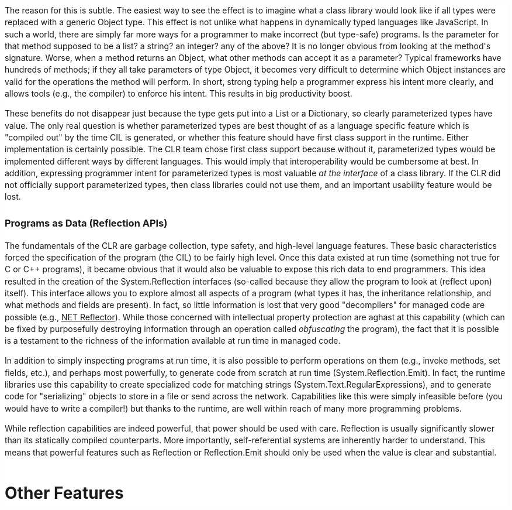 The reason for this is subtle.  The easiest way to see the effect is to imagine what a class library would look like if all types were replaced with a generic Object type.  This effect is not unlike what happens in dynamically typed languages like JavaScript.  In such a world, there are simply far more ways for a programmer to make incorrect (but type-safe) programs.  Is the parameter for that method supposed to be a list? a string? an integer? any of the above? It is no longer obvious from looking at the method's signature.  Worse, when a method returns an Object, what other methods can accept it as a parameter? Typical frameworks have hundreds of methods; if they all take parameters of type Object, it becomes very difficult to determine which Object instances are valid for the operations the method will perform.  In short, strong typing help a programmer express his intent more clearly, and allows tools (e.g., the compiler) to enforce his intent.  This results in big productivity boost.

These benefits do not disappear just because the type gets put into a List or a Dictionary, so clearly parameterized types have value.  The only real question is whether parameterized types are best thought of as a language specific feature which is "compiled out" by the time CIL is generated, or whether this feature should have first class support in the runtime.  Either implementation is certainly possible.  The CLR team chose first class support because without it, parameterized types would be implemented different ways by different languages.  This would imply that interoperability would be cumbersome at best.  In addition, expressing programmer intent for parameterized types is most valuable _at the interface_ of a class library.  If the CLR did not officially support parameterized types, then class libraries could not use them, and an important usability feature would be lost.

### Programs as Data (Reflection APIs)

The fundamentals of the CLR are garbage collection, type safety, and high-level language features.  These basic characteristics forced the specification of the program (the CIL) to be fairly high level.  Once this data existed at run time (something not true for C or C++ programs), it became obvious that it would also be valuable to expose this rich data to end programmers.  This idea resulted in the creation of the System.Reflection interfaces (so-called because they allow the program to look at (reflect upon) itself).  This interface allows you to explore almost all aspects of a program (what types it has, the inheritance relationship, and what methods and fields are present).  In fact, so little information is lost that very good "decompilers" for managed code are possible (e.g., [NET Reflector](http://www.red-gate.com/products/reflector/)).  While those concerned with intellectual property protection are aghast at this capability (which can be fixed by purposefully destroying information through an operation called _obfuscating_ the program), the fact that it is possible is a testament to the richness of the information available at run time in managed code.

In addition to simply inspecting programs at run time, it is also possible to perform operations on them (e.g., invoke methods, set fields, etc.), and perhaps most powerfully, to generate code from scratch at run time (System.Reflection.Emit).  In fact, the runtime libraries use this capability to create specialized code for matching strings (System.Text.RegularExpressions), and to generate code for "serializing" objects to store in a file or send across the network.  Capabilities like this were simply infeasible before (you would have to write a compiler!) but thanks to the runtime, are well within reach of many more programming problems.

While reflection capabilities are indeed powerful, that power should be used with care.  Reflection is usually significantly slower than its statically compiled counterparts.  More importantly, self-referential systems are inherently harder to understand.  This means that powerful features such as Reflection or Reflection.Emit should only be used when the value is clear and substantial.

# Other Features
